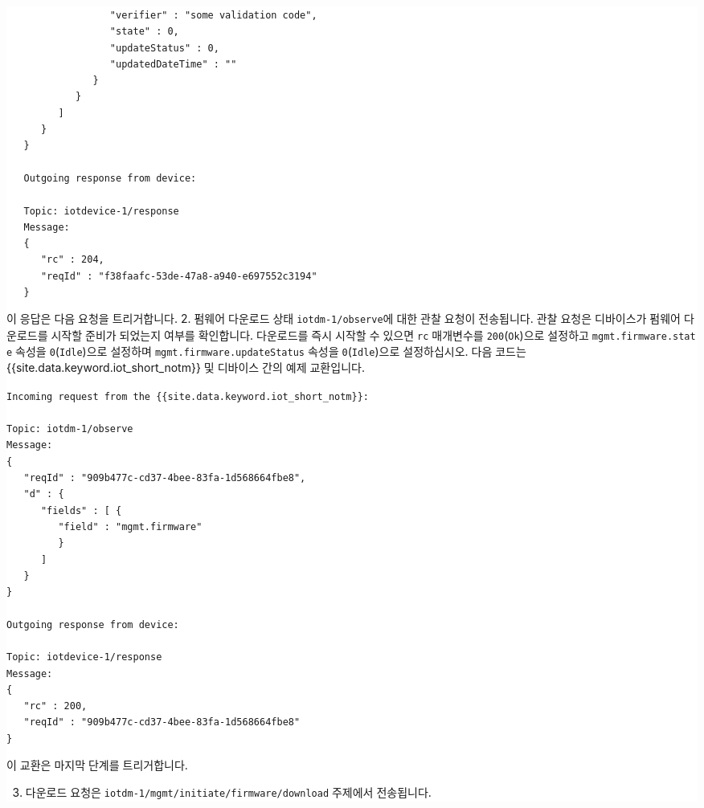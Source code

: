 ```
                  "verifier" : "some validation code",
                  "state" : 0,
                  "updateStatus" : 0,
                  "updatedDateTime" : ""
               }
            }
         ]
      }
   }

   Outgoing response from device:

   Topic: iotdevice-1/response
   Message:
   {
      "rc" : 204,
      "reqId" : "f38faafc-53de-47a8-a940-e697552c3194"
   }
   ```
이 응답은 다음 요청을 트리거합니다.
2. 펌웨어 다운로드 상태 `iotdm-1/observe`에 대한 관찰 요청이 전송됩니다.
관찰 요청은 디바이스가 펌웨어 다운로드를 시작할 준비가 되었는지 여부를 확인합니다. 다운로드를 즉시 시작할 수 있으면 `rc` 매개변수를 `200`(`Ok`)으로 설정하고 `mgmt.firmware.state` 속성을 `0`(`Idle`)으로 설정하며 `mgmt.firmware.updateStatus` 속성을 `0`(`Idle`)으로 설정하십시오. 다음 코드는 {{site.data.keyword.iot_short_notm}} 및 디바이스 간의 예제 교환입니다. 
   ```
   Incoming request from the {{site.data.keyword.iot_short_notm}}:

   Topic: iotdm-1/observe
   Message:
   {
      "reqId" : "909b477c-cd37-4bee-83fa-1d568664fbe8",
      "d" : {
         "fields" : [ {
            "field" : "mgmt.firmware"
            }
         ]
      }
   }

   Outgoing response from device:

   Topic: iotdevice-1/response
   Message:
   {
      "rc" : 200,
      "reqId" : "909b477c-cd37-4bee-83fa-1d568664fbe8"
   }
   ```
이 교환은 마지막 단계를 트리거합니다.   

3. 다운로드 요청은 `iotdm-1/mgmt/initiate/firmware/download` 주제에서 전송됩니다. 
